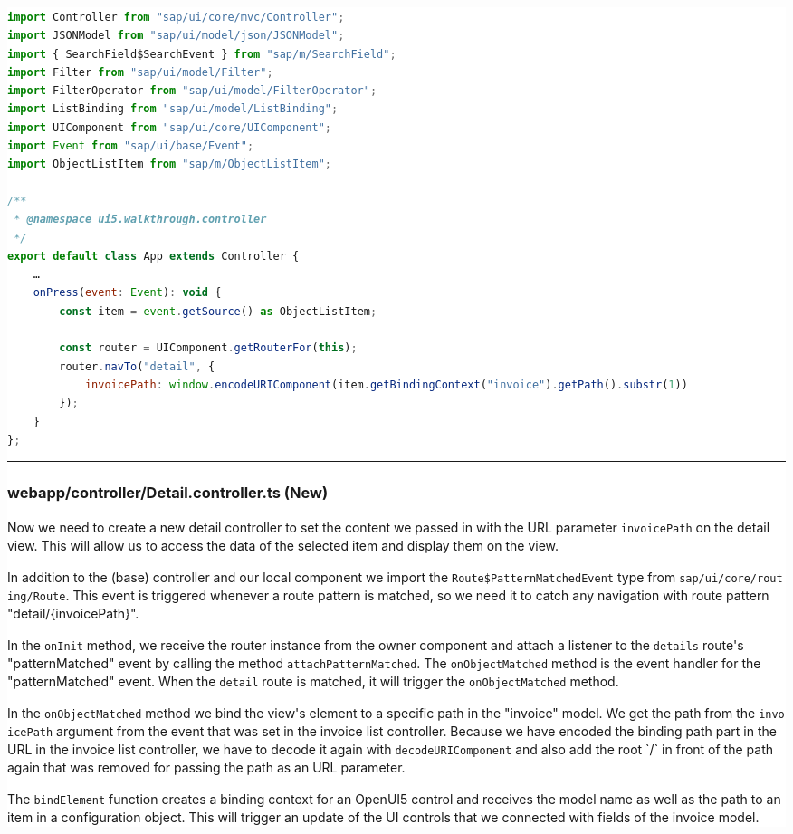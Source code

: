 ```js
import Controller from "sap/ui/core/mvc/Controller";
import JSONModel from "sap/ui/model/json/JSONModel";
import { SearchField$SearchEvent } from "sap/m/SearchField";
import Filter from "sap/ui/model/Filter";
import FilterOperator from "sap/ui/model/FilterOperator";
import ListBinding from "sap/ui/model/ListBinding";
import UIComponent from "sap/ui/core/UIComponent";
import Event from "sap/ui/base/Event";
import ObjectListItem from "sap/m/ObjectListItem";

/**
 * @namespace ui5.walkthrough.controller
 */
export default class App extends Controller {	
	…
    onPress(event: Event): void {
        const item = event.getSource() as ObjectListItem;

        const router = UIComponent.getRouterFor(this);
        router.navTo("detail", {
            invoicePath: window.encodeURIComponent(item.getBindingContext("invoice").getPath().substr(1))
        });
    }     
};
```

***

<a name="loioafd5eb688b234c37a2a57e86fe729745__section_jb5_4mv_4zb"/>

### webapp/controller/Detail.controller.ts \(New\)

Now we need to create a new detail controller to set the content we passed in with the URL parameter `invoicePath` on the detail view. This will allow us to access the data of the selected item and display them on the view.

In addition to the \(base\) controller and our local component we import the `Route$PatternMatchedEvent` type from `sap/ui/core/routing/Route`. This event is triggered whenever a route pattern is matched, so we need it to catch any navigation with route pattern "detail/\{invoicePath\}".

In the `onInit` method, we receive the router instance from the owner component and attach a listener to the `details` route's "patternMatched" event by calling the method `attachPatternMatched`. The `onObjectMatched` method is the event handler for the "patternMatched" event. When the `detail` route is matched, it will trigger the `onObjectMatched` method.

In the `onObjectMatched` method we bind the view's element to a specific path in the "invoice" model. We get the path from the `invoicePath` argument from the event that was set in the invoice list controller. Because we have encoded the binding path part in the URL in the invoice list controller, we have to decode it again with `decodeURIComponent` and also add the root \`/\` in front of the path again that was removed for passing the path as an URL parameter.

The `bindElement` function creates a binding context for an OpenUI5 control and receives the model name as well as the path to an item in a configuration object. This will trigger an update of the UI controls that we connected with fields of the invoice model.
